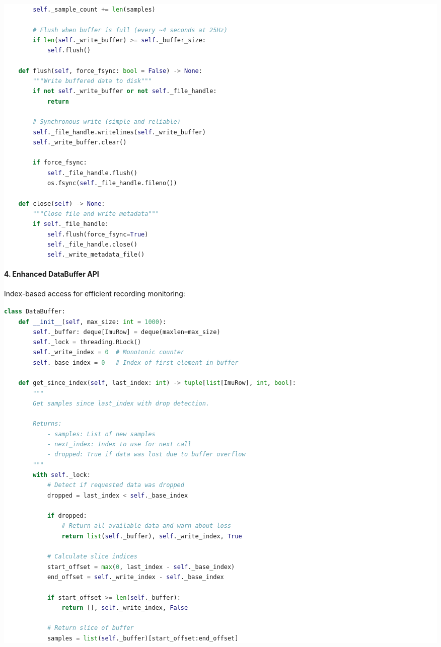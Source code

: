 ```python
        self._sample_count += len(samples)
        
        # Flush when buffer is full (every ~4 seconds at 25Hz)
        if len(self._write_buffer) >= self._buffer_size:
            self.flush()
            
    def flush(self, force_fsync: bool = False) -> None:
        """Write buffered data to disk"""
        if not self._write_buffer or not self._file_handle:
            return
            
        # Synchronous write (simple and reliable)
        self._file_handle.writelines(self._write_buffer)
        self._write_buffer.clear()
        
        if force_fsync:
            self._file_handle.flush()
            os.fsync(self._file_handle.fileno())
            
    def close(self) -> None:
        """Close file and write metadata"""
        if self._file_handle:
            self.flush(force_fsync=True)
            self._file_handle.close()
            self._write_metadata_file()
```

#### 4. Enhanced DataBuffer API
Index-based access for efficient recording monitoring:

```python
class DataBuffer:
    def __init__(self, max_size: int = 1000):
        self._buffer: deque[ImuRow] = deque(maxlen=max_size)
        self._lock = threading.RLock()
        self._write_index = 0  # Monotonic counter
        self._base_index = 0   # Index of first element in buffer
        
    def get_since_index(self, last_index: int) -> tuple[list[ImuRow], int, bool]:
        """
        Get samples since last_index with drop detection.
        
        Returns:
            - samples: List of new samples
            - next_index: Index to use for next call
            - dropped: True if data was lost due to buffer overflow
        """
        with self._lock:
            # Detect if requested data was dropped
            dropped = last_index < self._base_index
            
            if dropped:
                # Return all available data and warn about loss
                return list(self._buffer), self._write_index, True
            
            # Calculate slice indices
            start_offset = max(0, last_index - self._base_index)
            end_offset = self._write_index - self._base_index
            
            if start_offset >= len(self._buffer):
                return [], self._write_index, False
                
            # Return slice of buffer
            samples = list(self._buffer)[start_offset:end_offset]
```
